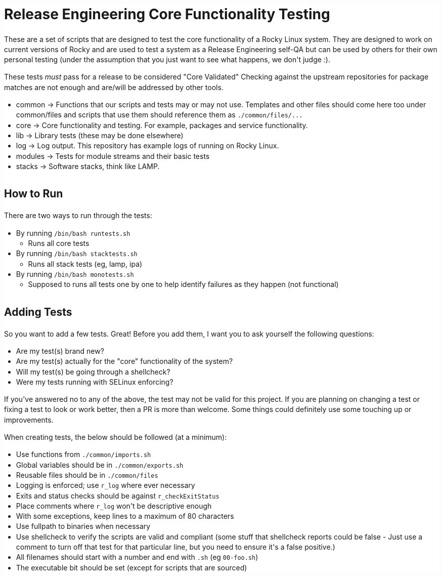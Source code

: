 Release Engineering Core Functionality Testing
==============================================

These are a set of scripts that are designed to test the core functionality
of a Rocky Linux system. They are designed to work on current versions of
Rocky and are used to test a system as a Release Engineering self-QA but
can be used by others for their own personal testing (under the assumption
that you just want to see what happens, we don't judge :).

These tests *must* pass for a release to be considered "Core Validated"
Checking against the upstream repositories for package matches are not enough
and are/will be addressed by other tools.

* common  -> Functions that our scripts and tests may or may not use. Templates
             and other files should come here too under common/files and
             scripts that use them should reference them as `./common/files/...`
* core    -> Core functionality and testing. For example, packages and service
             functionality.
* lib     -> Library tests (these may be done elsewhere)
* log     -> Log output. This repository has example logs of running on Rocky
             Linux.
* modules -> Tests for module streams and their basic tests
* stacks  -> Software stacks, think like LAMP.

How to Run
----------

There are two ways to run through the tests:

* By running `/bin/bash runtests.sh`
  * Runs all core tests
* By running `/bin/bash stacktests.sh`
  * Runs all stack tests (eg, lamp, ipa)
* By running `/bin/bash monotests.sh`
  * Supposed to runs all tests one by one to help identify failures as they happen (not functional)

Adding Tests
------------

So you want to add a few tests. Great! Before you add them, I want you to ask
yourself the following questions:

* Are my test(s) brand new?
* Are my test(s) actually for the "core" functionality of the system?
* Will my test(s) be going through a shellcheck?
* Were my tests running with SELinux enforcing?

If you've answered no to any of the above, the test may not be valid for this
project. If you are planning on changing a test or fixing a test to look or
work better, then a PR is more than welcome. Some things could definitely
use some touching up or improvements.

When creating tests, the below should be followed (at a minimum):

* Use functions from `./common/imports.sh`
* Global variables should be in `./common/exports.sh`
* Reusable files should be in `./common/files`
* Logging is enforced; use `r_log` where ever necessary
* Exits and status checks should be against `r_checkExitStatus`
* Place comments where `r_log` won't be descriptive enough
* With some exceptions, keep lines to a maximum of 80 characters
* Use fullpath to binaries when necessary
* Use shellcheck to verify the scripts are valid and compliant (some stuff that
  shellcheck reports could be false - Just use a comment to turn off that test
  for that particular line, but you need to ensure it's a false positive.)
* All filenames should start with a number and end with `.sh` (eg `00-foo.sh`)
* The executable bit should be set (except for scripts that are sourced)
